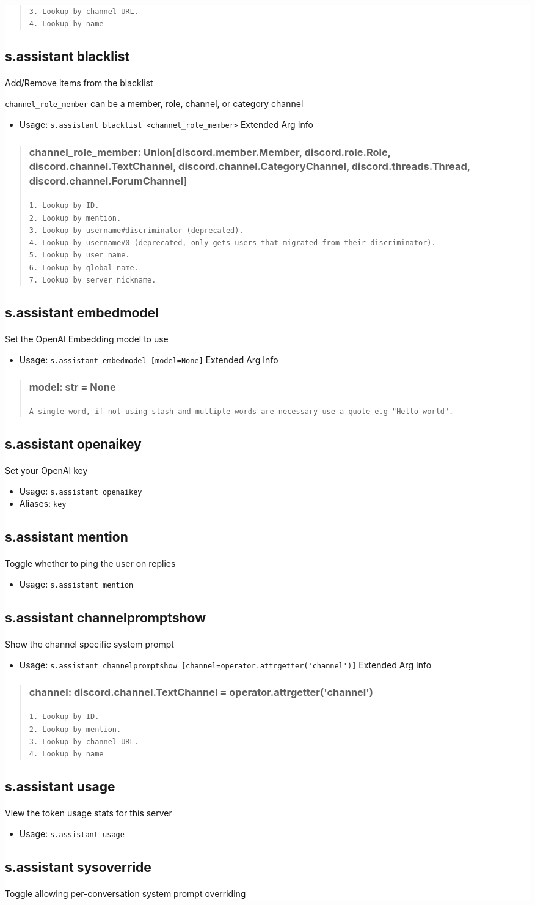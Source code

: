 >     3. Lookup by channel URL.
>     4. Lookup by name
> 
>     
## s.assistant blacklist
Add/Remove items from the blacklist<br/>

`channel_role_member` can be a member, role, channel, or category channel<br/>
 - Usage: `s.assistant blacklist <channel_role_member>`
Extended Arg Info
> ### channel_role_member: Union[discord.member.Member, discord.role.Role, discord.channel.TextChannel, discord.channel.CategoryChannel, discord.threads.Thread, discord.channel.ForumChannel]
> 
> 
>     1. Lookup by ID.
>     2. Lookup by mention.
>     3. Lookup by username#discriminator (deprecated).
>     4. Lookup by username#0 (deprecated, only gets users that migrated from their discriminator).
>     5. Lookup by user name.
>     6. Lookup by global name.
>     7. Lookup by server nickname.
> 
>     
## s.assistant embedmodel
Set the OpenAI Embedding model to use<br/>
 - Usage: `s.assistant embedmodel [model=None]`
Extended Arg Info
> ### model: str = None
> ```
> A single word, if not using slash and multiple words are necessary use a quote e.g "Hello world".
> ```
## s.assistant openaikey
Set your OpenAI key<br/>
 - Usage: `s.assistant openaikey`
 - Aliases: `key`
## s.assistant mention
Toggle whether to ping the user on replies<br/>
 - Usage: `s.assistant mention`
## s.assistant channelpromptshow
Show the channel specific system prompt<br/>
 - Usage: `s.assistant channelpromptshow [channel=operator.attrgetter('channel')]`
Extended Arg Info
> ### channel: discord.channel.TextChannel = operator.attrgetter('channel')
> 
> 
>     1. Lookup by ID.
>     2. Lookup by mention.
>     3. Lookup by channel URL.
>     4. Lookup by name
> 
>     
## s.assistant usage
View the token usage stats for this server<br/>
 - Usage: `s.assistant usage`
## s.assistant sysoverride
Toggle allowing per-conversation system prompt overriding<br/>